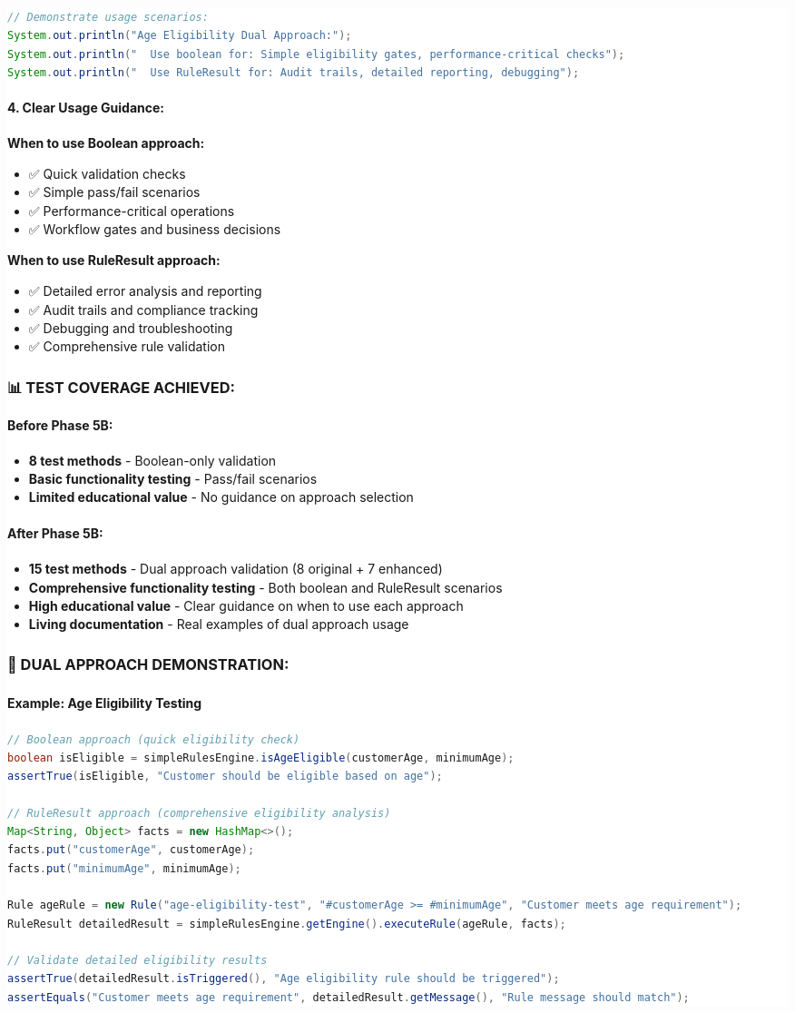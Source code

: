 ```java
// Demonstrate usage scenarios:
System.out.println("Age Eligibility Dual Approach:");
System.out.println("  Use boolean for: Simple eligibility gates, performance-critical checks");
System.out.println("  Use RuleResult for: Audit trails, detailed reporting, debugging");
```

#### **4. Clear Usage Guidance:**

**When to use Boolean approach:**
- ✅ Quick validation checks
- ✅ Simple pass/fail scenarios
- ✅ Performance-critical operations
- ✅ Workflow gates and business decisions

**When to use RuleResult approach:**
- ✅ Detailed error analysis and reporting
- ✅ Audit trails and compliance tracking
- ✅ Debugging and troubleshooting
- ✅ Comprehensive rule validation

### **📊 TEST COVERAGE ACHIEVED:**

#### **Before Phase 5B:**
- **8 test methods** - Boolean-only validation
- **Basic functionality testing** - Pass/fail scenarios
- **Limited educational value** - No guidance on approach selection

#### **After Phase 5B:**
- **15 test methods** - Dual approach validation (8 original + 7 enhanced)
- **Comprehensive functionality testing** - Both boolean and RuleResult scenarios
- **High educational value** - Clear guidance on when to use each approach
- **Living documentation** - Real examples of dual approach usage

### **🎯 DUAL APPROACH DEMONSTRATION:**

#### **Example: Age Eligibility Testing**

```java
// Boolean approach (quick eligibility check)
boolean isEligible = simpleRulesEngine.isAgeEligible(customerAge, minimumAge);
assertTrue(isEligible, "Customer should be eligible based on age");

// RuleResult approach (comprehensive eligibility analysis)
Map<String, Object> facts = new HashMap<>();
facts.put("customerAge", customerAge);
facts.put("minimumAge", minimumAge);

Rule ageRule = new Rule("age-eligibility-test", "#customerAge >= #minimumAge", "Customer meets age requirement");
RuleResult detailedResult = simpleRulesEngine.getEngine().executeRule(ageRule, facts);

// Validate detailed eligibility results
assertTrue(detailedResult.isTriggered(), "Age eligibility rule should be triggered");
assertEquals("Customer meets age requirement", detailedResult.getMessage(), "Rule message should match");
```
